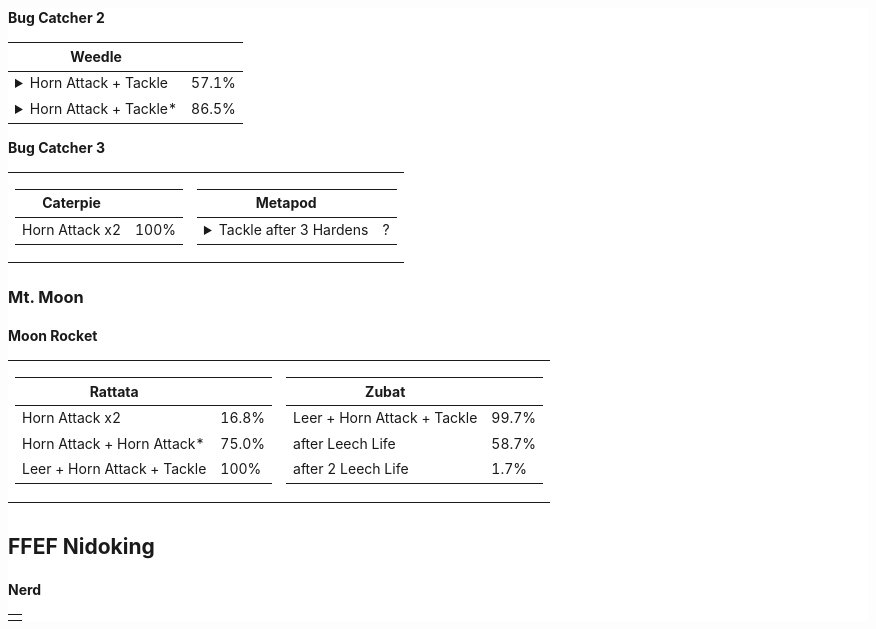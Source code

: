 
**Bug Catcher 2**

| Weedle               | &nbsp; |
| -------------------- | ------ |
|<details><summary>Horn Attack + Tackle</summary></details> | 57.1% |
|<details><summary>Horn Attack + Tackle*</summary></details> | 86.5% |

**Bug Catcher 3**
<table>
<tr><td>

| Caterpie       | &nbsp; |
| -------------- | ------ |
| Horn Attack x2 | 100%   |

</td><td>

| Metapod             | &nbsp; |
| ------------------- | ------ |
|<details><summary>Tackle after 3 Hardens</summary></details> | ? |

</td></tr> </table>

### Mt. Moon

**Moon Rocket**
<table>
<tr><td>

| Rattata                    | &nbsp; |
| -------------------------- | ------ |
| Horn Attack x2             | 16.8%  |
| Horn Attack + Horn Attack* | 75.0%  |
| Leer + Horn Attack + Tackle| 100%   |

</td><td>

| Zubat                       | &nbsp; |
| --------------------------- | ------ |
| Leer + Horn Attack + Tackle | 99.7%  |
| after Leech Life            | 58.7%  |
| after 2 Leech Life          | 1.7%   |

</td></tr> </table>

## FFEF Nidoking

**Nerd**
<table>
<tr><td>
